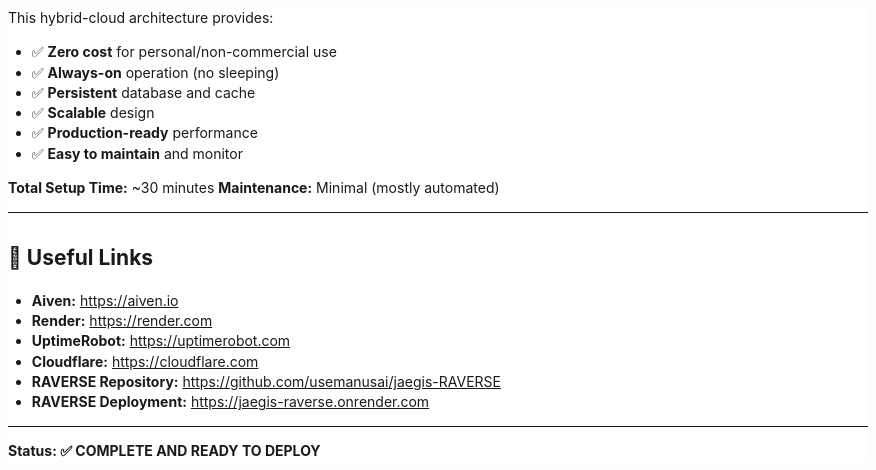 This hybrid-cloud architecture provides:
- ✅ **Zero cost** for personal/non-commercial use
- ✅ **Always-on** operation (no sleeping)
- ✅ **Persistent** database and cache
- ✅ **Scalable** design
- ✅ **Production-ready** performance
- ✅ **Easy to maintain** and monitor

**Total Setup Time:** ~30 minutes
**Maintenance:** Minimal (mostly automated)

---

## 🔗 Useful Links

- **Aiven:** https://aiven.io
- **Render:** https://render.com
- **UptimeRobot:** https://uptimerobot.com
- **Cloudflare:** https://cloudflare.com
- **RAVERSE Repository:** https://github.com/usemanusai/jaegis-RAVERSE
- **RAVERSE Deployment:** https://jaegis-raverse.onrender.com

---

**Status: ✅ COMPLETE AND READY TO DEPLOY**

